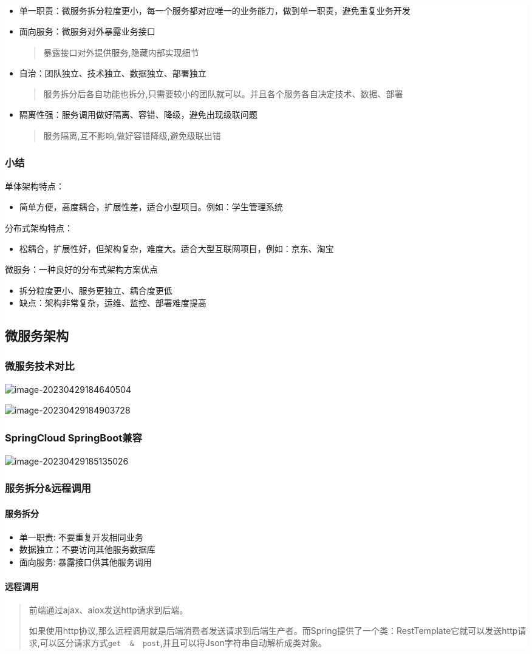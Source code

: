 - 单一职责：微服务拆分粒度更小，每一个服务都对应唯一的业务能力，做到单一职责，避免重复业务开发

- 面向服务：微服务对外暴露业务接口

  > 暴露接口对外提供服务,隐藏内部实现细节

- 自治：团队独立、技术独立、数据独立、部署独立

  > 服务拆分后各自功能也拆分,只需要较小的团队就可以。并且各个服务各自决定技术、数据、部署

- 隔离性强：服务调用做好隔离、容错、降级，避免出现级联问题

  > 服务隔离,互不影响,做好容错降级,避免级联出错



### 小结

单体架构特点：

- 简单方便，高度耦合，扩展性差，适合小型项目。例如：学生管理系统

分布式架构特点：

- 松耦合，扩展性好，但架构复杂，难度大。适合大型互联网项目，例如：京东、淘宝

微服务：一种良好的分布式架构方案优点

- 拆分粒度更小、服务更独立、耦合度更低
- 缺点：架构非常复杂，运维、监控、部署难度提高



## 微服务架构


### 微服务技术对比

![image-20230429184640504](https://xiaochuang6.oss-cn-shanghai.aliyuncs.com/cloud/springcloud_base/image-20230429184640504.png)



![image-20230429184903728](https://xiaochuang6.oss-cn-shanghai.aliyuncs.com/cloud/springcloud_base/image-20230429184903728.png)

### SpringCloud SpringBoot兼容

![image-20230429185135026](https://xiaochuang6.oss-cn-shanghai.aliyuncs.com/cloud/springcloud_base/image-20230429185135026.png)

### 服务拆分&远程调用

#### 服务拆分

- 单一职责: 不要重复开发相同业务
- 数据独立：不要访问其他服务数据库
- 面向服务: 暴露接口供其他服务调用

#### 远程调用

> 前端通过ajax、aiox发送http请求到后端。
>
> 如果使用http协议,那么远程调用就是后端消费者发送请求到后端生产者。而Spring提供了一个类：RestTemplate它就可以发送http请求,可以区分请求方式`get  &  post`,并且可以将Json字符串自动解析成类对象。
